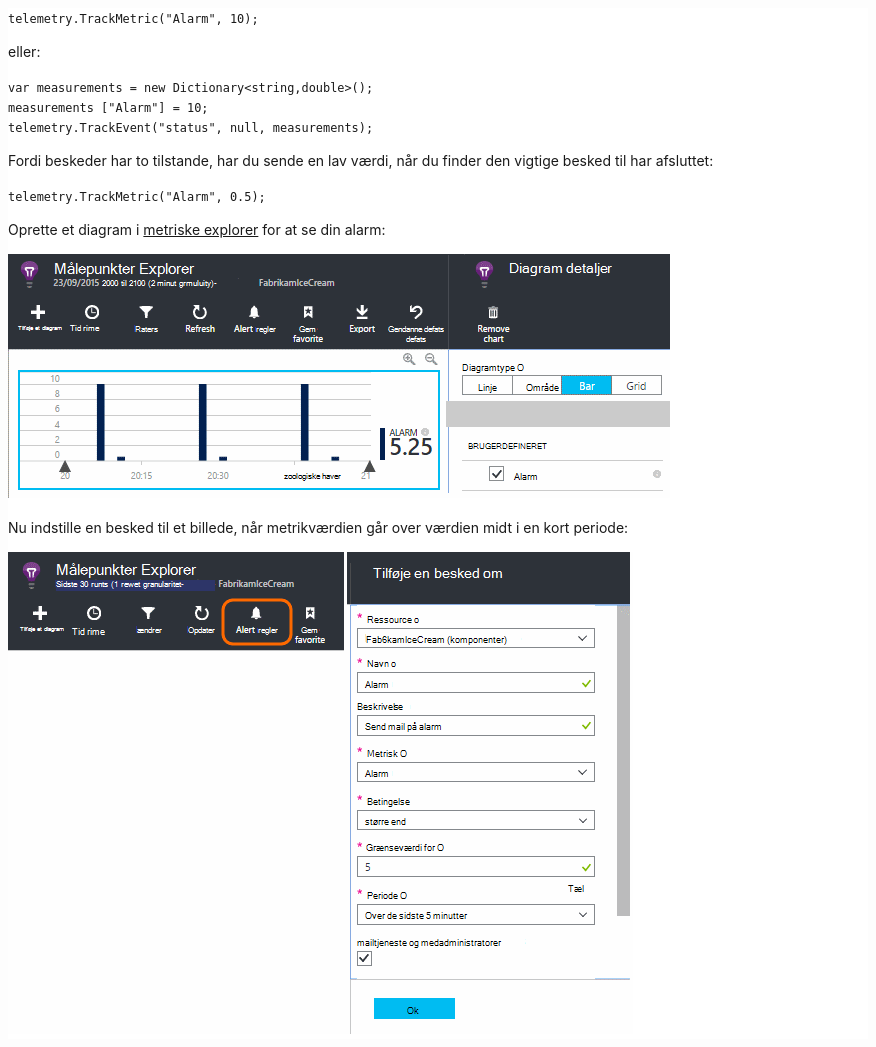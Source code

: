     telemetry.TrackMetric("Alarm", 10);

eller:

    var measurements = new Dictionary<string,double>();
    measurements ["Alarm"] = 10;
    telemetry.TrackEvent("status", null, measurements);

Fordi beskeder har to tilstande, har du sende en lav værdi, når du finder den vigtige besked til har afsluttet:

    telemetry.TrackMetric("Alarm", 0.5);

Oprette et diagram i [metriske explorer](app-insights-metrics-explorer.md) for at se din alarm:

![](./media/app-insights-how-do-i/010-alarm.png)

Nu indstille en besked til et billede, når metrikværdien går over værdien midt i en kort periode:


![](./media/app-insights-how-do-i/020-threshold.png)
